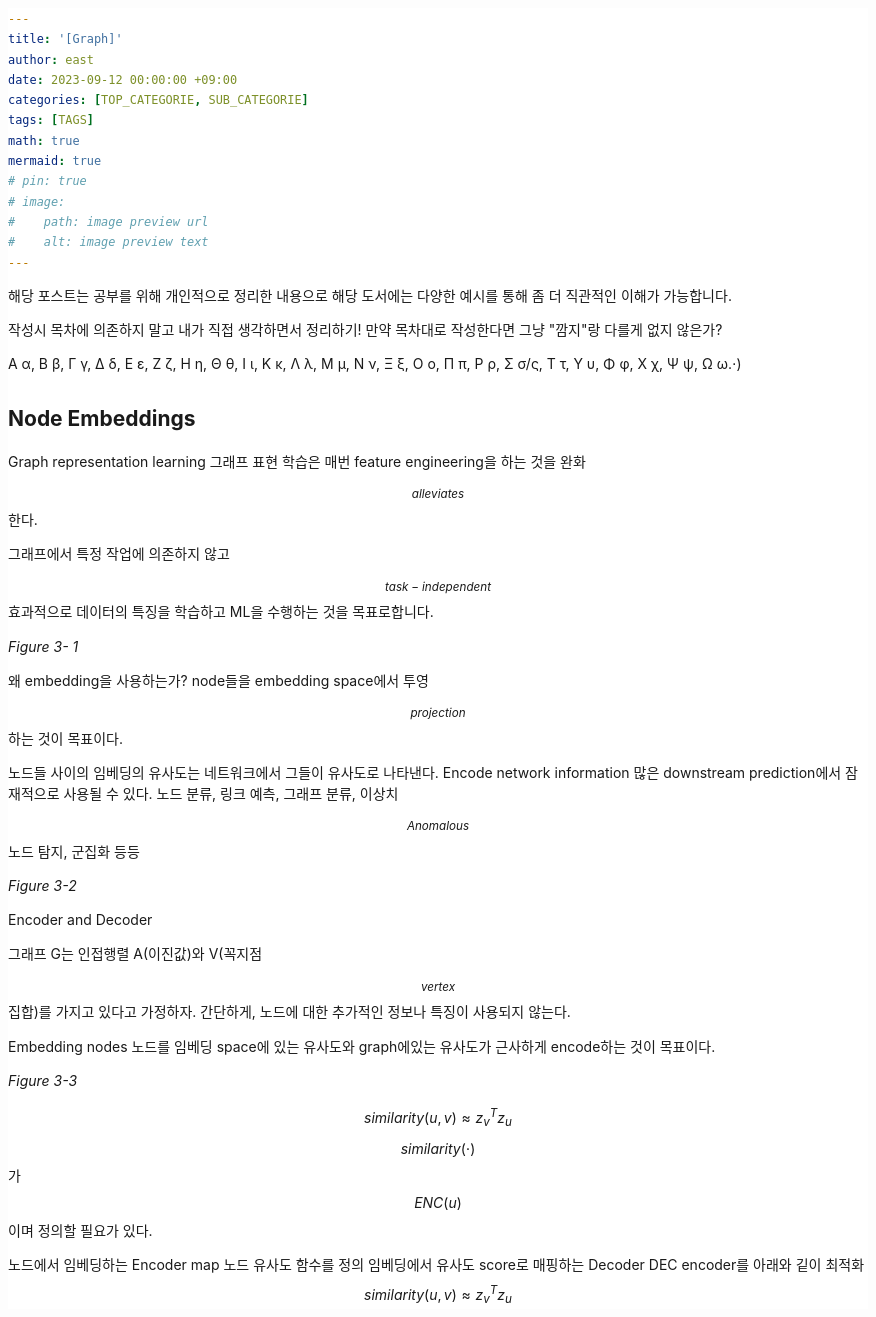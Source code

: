 ```yaml
---
title: '[Graph]'
author: east
date: 2023-09-12 00:00:00 +09:00
categories: [TOP_CATEGORIE, SUB_CATEGORIE]
tags: [TAGS]
math: true
mermaid: true
# pin: true
# image:
#    path: image preview url
#    alt: image preview text
---
```


해당 포스트는 공부를 위해 개인적으로 정리한 내용으로 해당 도서에는 다양한 예시를 통해 좀 더 직관적인 이해가 가능합니다.

작성시 목차에 의존하지 말고 내가 직접 생각하면서 정리하기!
만약 목차대로 작성한다면 그냥 "깜지"랑 다를게 없지 않은가?

Α α, Β β, Γ γ, Δ δ, Ε ε, Ζ ζ, Η η, Θ θ, Ι ι, Κ κ, Λ λ, Μ μ, Ν ν, Ξ ξ, Ο ο, Π π, Ρ ρ, Σ σ/ς, Τ τ, Υ υ, Φ φ, Χ χ, Ψ ψ, Ω ω.⋅)


## Node Embeddings

Graph representation learning
그래프 표현 학습은 매번 feature engineering을 하는 것을 완화$$_{alleviates}$$한다.

그래프에서 특정 작업에 의존하지 않고$$_{task-independent}$$ 효과적으로 데이터의 특징을 학습하고 ML을 수행하는 것을 목표로합니다.

_Figure 3- 1_


왜 embedding을 사용하는가?
node들을 embedding space에서 투영$$_{projection}$$하는 것이 목표이다.

노드들 사이의 임베딩의 유사도는 네트워크에서 그들이 유사도로 나타낸다.
Encode network information
많은 downstream prediction에서 잠재적으로 사용될 수 있다. 노드 분류, 링크 예측, 그래프 분류, 이상치$$_{Anomalous}$$ 노드 탐지, 군집화 등등

_Figure 3-2_

Encoder and Decoder

그래프 G는 인접행렬 A(이진값)와 V(꼭지점$$_{vertex}$$ 집합)를 가지고 있다고 가정하자.
간단하게, 노드에 대한 추가적인 정보나 특징이 사용되지 않는다.

Embedding nodes
노드를 임베딩 space에 있는 유사도와 graph에있는 유사도가 근사하게 encode하는 것이 목표이다.

_Figure 3-3_

$$similarity(u,v) \approx z_v^Tz_u$$
$$similarity(\cdot)$$가 $$ENC(u)$$이며 정의할 필요가 있다.

노드에서 임베딩하는 Encoder map
노드 유사도 함수를 정의
임베딩에서 유사도 score로 매핑하는 Decoder DEC
encoder를 아래와 깉이 최적화
$$similarity(u,v) \approx z_v^Tz_u$$
